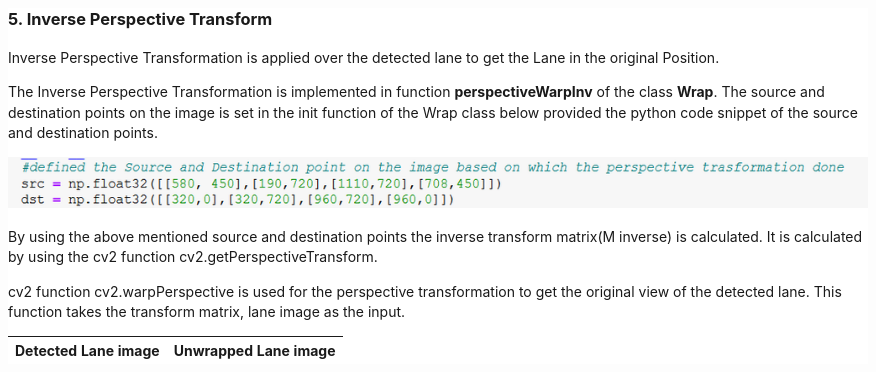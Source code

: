 ### 5. Inverse Perspective Transform
Inverse Perspective Transformation is applied over the detected lane to get the Lane in the original Position.

The Inverse Perspective Transformation is implemented in function **perspectiveWarpInv** of the class **Wrap**. The source and destination points on the image is set in the init function of the Wrap class below provided the python code snippet of the source and destination points.

![](./writeup_images/perspectiveTransformationCode.png)

By using the above mentioned source and destination points the inverse transform matrix(M inverse) is calculated. It is calculated by using the cv2 function cv2.getPerspectiveTransform.

cv2 function cv2.warpPerspective is used for the perspective transformation to get the original view of the detected lane. This function takes the transform matrix, lane image as the input.

Detected Lane image| Unwrapped Lane image
:---:|:---: